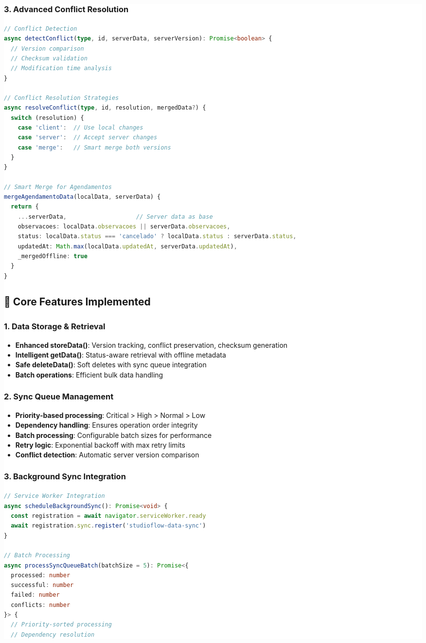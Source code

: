 ### **3. Advanced Conflict Resolution**
```typescript
// Conflict Detection
async detectConflict(type, id, serverData, serverVersion): Promise<boolean> {
  // Version comparison
  // Checksum validation
  // Modification time analysis
}

// Conflict Resolution Strategies
async resolveConflict(type, id, resolution, mergedData?) {
  switch (resolution) {
    case 'client':  // Use local changes
    case 'server':  // Accept server changes
    case 'merge':   // Smart merge both versions
  }
}

// Smart Merge for Agendamentos
mergeAgendamentoData(localData, serverData) {
  return {
    ...serverData,                    // Server data as base
    observacoes: localData.observacoes || serverData.observacoes,
    status: localData.status === 'cancelado' ? localData.status : serverData.status,
    updatedAt: Math.max(localData.updatedAt, serverData.updatedAt),
    _mergedOffline: true
  }
}
```

## 🔧 **Core Features Implemented**

### **1. Data Storage & Retrieval**
- **Enhanced storeData()**: Version tracking, conflict preservation, checksum generation
- **Intelligent getData()**: Status-aware retrieval with offline metadata
- **Safe deleteData()**: Soft deletes with sync queue integration
- **Batch operations**: Efficient bulk data handling

### **2. Sync Queue Management**
- **Priority-based processing**: Critical > High > Normal > Low
- **Dependency handling**: Ensures operation order integrity
- **Batch processing**: Configurable batch sizes for performance
- **Retry logic**: Exponential backoff with max retry limits
- **Conflict detection**: Automatic server version comparison

### **3. Background Sync Integration**
```typescript
// Service Worker Integration
async scheduleBackgroundSync(): Promise<void> {
  const registration = await navigator.serviceWorker.ready
  await registration.sync.register('studioflow-data-sync')
}

// Batch Processing
async processSyncQueueBatch(batchSize = 5): Promise<{
  processed: number
  successful: number
  failed: number
  conflicts: number
}> {
  // Priority-sorted processing
  // Dependency resolution
```